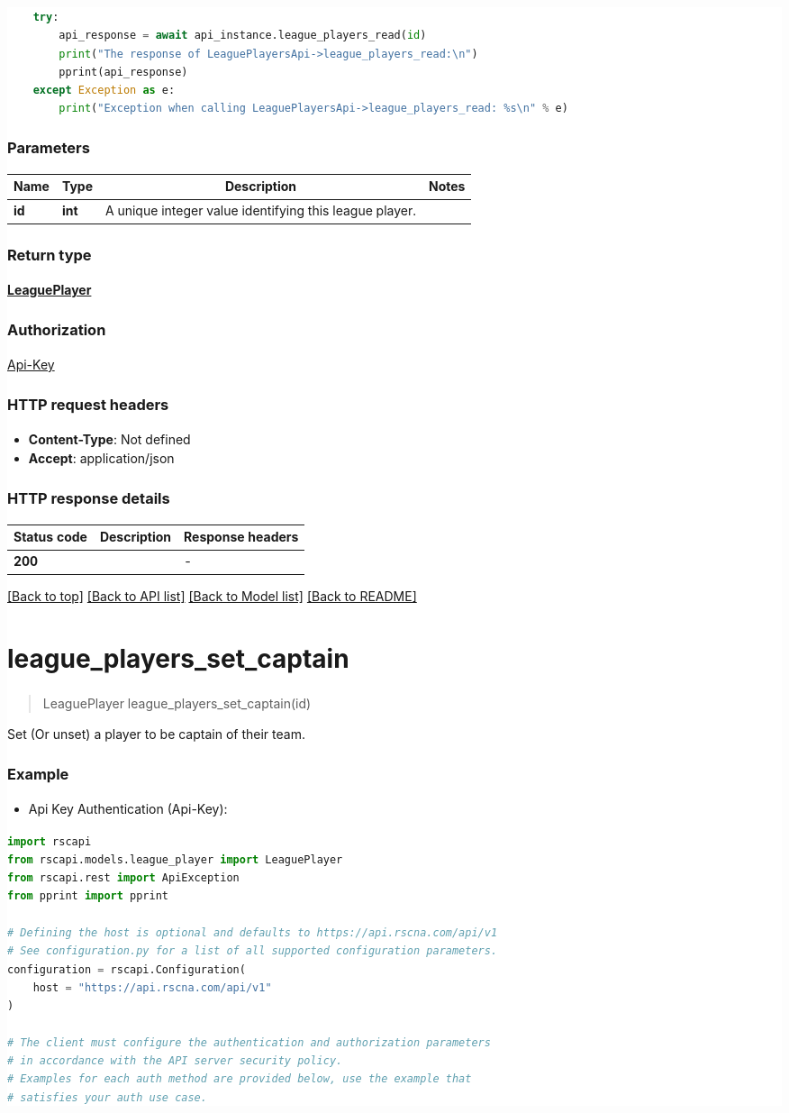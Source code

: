 ```python
    try:
        api_response = await api_instance.league_players_read(id)
        print("The response of LeaguePlayersApi->league_players_read:\n")
        pprint(api_response)
    except Exception as e:
        print("Exception when calling LeaguePlayersApi->league_players_read: %s\n" % e)
```



### Parameters


Name | Type | Description  | Notes
------------- | ------------- | ------------- | -------------
 **id** | **int**| A unique integer value identifying this league player. | 

### Return type

[**LeaguePlayer**](LeaguePlayer.md)

### Authorization

[Api-Key](../README.md#Api-Key)

### HTTP request headers

 - **Content-Type**: Not defined
 - **Accept**: application/json

### HTTP response details

| Status code | Description | Response headers |
|-------------|-------------|------------------|
**200** |  |  -  |

[[Back to top]](#) [[Back to API list]](../README.md#documentation-for-api-endpoints) [[Back to Model list]](../README.md#documentation-for-models) [[Back to README]](../README.md)

# **league_players_set_captain**
> LeaguePlayer league_players_set_captain(id)



Set (Or unset) a player to be captain of their team.

### Example

* Api Key Authentication (Api-Key):

```python
import rscapi
from rscapi.models.league_player import LeaguePlayer
from rscapi.rest import ApiException
from pprint import pprint

# Defining the host is optional and defaults to https://api.rscna.com/api/v1
# See configuration.py for a list of all supported configuration parameters.
configuration = rscapi.Configuration(
    host = "https://api.rscna.com/api/v1"
)

# The client must configure the authentication and authorization parameters
# in accordance with the API server security policy.
# Examples for each auth method are provided below, use the example that
# satisfies your auth use case.

```